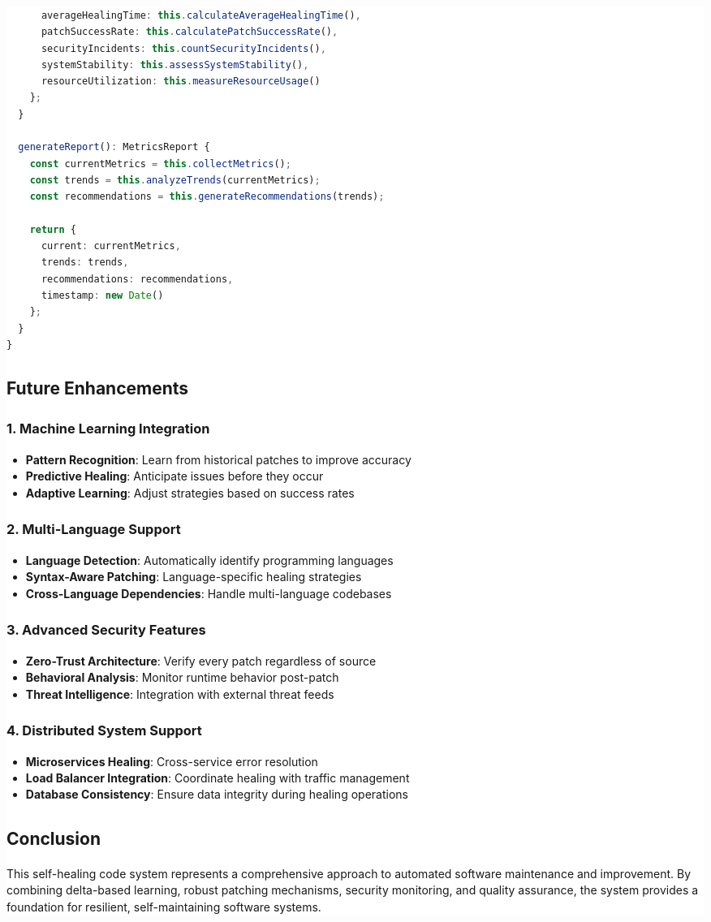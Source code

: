 ```typescript
      averageHealingTime: this.calculateAverageHealingTime(),
      patchSuccessRate: this.calculatePatchSuccessRate(),
      securityIncidents: this.countSecurityIncidents(),
      systemStability: this.assessSystemStability(),
      resourceUtilization: this.measureResourceUsage()
    };
  }
  
  generateReport(): MetricsReport {
    const currentMetrics = this.collectMetrics();
    const trends = this.analyzeTrends(currentMetrics);
    const recommendations = this.generateRecommendations(trends);
    
    return {
      current: currentMetrics,
      trends: trends,
      recommendations: recommendations,
      timestamp: new Date()
    };
  }
}
```

## Future Enhancements

### 1. Machine Learning Integration
- **Pattern Recognition**: Learn from historical patches to improve accuracy
- **Predictive Healing**: Anticipate issues before they occur
- **Adaptive Learning**: Adjust strategies based on success rates

### 2. Multi-Language Support
- **Language Detection**: Automatically identify programming languages
- **Syntax-Aware Patching**: Language-specific healing strategies
- **Cross-Language Dependencies**: Handle multi-language codebases

### 3. Advanced Security Features
- **Zero-Trust Architecture**: Verify every patch regardless of source
- **Behavioral Analysis**: Monitor runtime behavior post-patch
- **Threat Intelligence**: Integration with external threat feeds

### 4. Distributed System Support
- **Microservices Healing**: Cross-service error resolution
- **Load Balancer Integration**: Coordinate healing with traffic management
- **Database Consistency**: Ensure data integrity during healing operations

## Conclusion

This self-healing code system represents a comprehensive approach to automated software maintenance and improvement. By combining delta-based learning, robust patching mechanisms, security monitoring, and quality assurance, the system provides a foundation for resilient, self-maintaining software systems.
